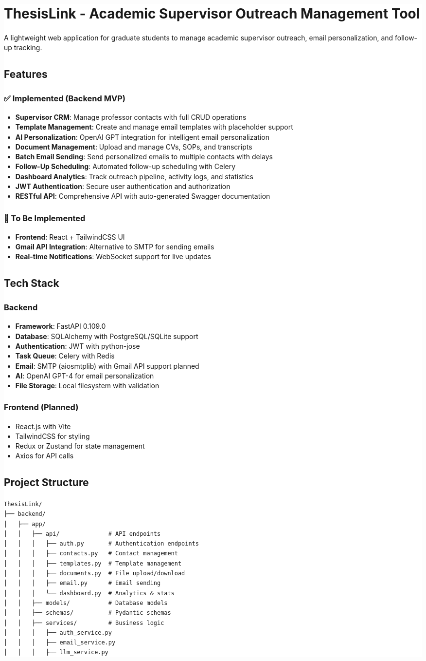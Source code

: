 # ThesisLink - Academic Supervisor Outreach Management Tool

A lightweight web application for graduate students to manage academic supervisor outreach, email personalization, and follow-up tracking.

## Features

### ✅ Implemented (Backend MVP)

- **Supervisor CRM**: Manage professor contacts with full CRUD operations
- **Template Management**: Create and manage email templates with placeholder support
- **AI Personalization**: OpenAI GPT integration for intelligent email personalization
- **Document Management**: Upload and manage CVs, SOPs, and transcripts
- **Batch Email Sending**: Send personalized emails to multiple contacts with delays
- **Follow-Up Scheduling**: Automated follow-up scheduling with Celery
- **Dashboard Analytics**: Track outreach pipeline, activity logs, and statistics
- **JWT Authentication**: Secure user authentication and authorization
- **RESTful API**: Comprehensive API with auto-generated Swagger documentation

### 🚧 To Be Implemented

- **Frontend**: React + TailwindCSS UI
- **Gmail API Integration**: Alternative to SMTP for sending emails
- **Real-time Notifications**: WebSocket support for live updates

## Tech Stack

### Backend
- **Framework**: FastAPI 0.109.0
- **Database**: SQLAlchemy with PostgreSQL/SQLite support
- **Authentication**: JWT with python-jose
- **Task Queue**: Celery with Redis
- **Email**: SMTP (aiosmtplib) with Gmail API support planned
- **AI**: OpenAI GPT-4 for email personalization
- **File Storage**: Local filesystem with validation

### Frontend (Planned)
- React.js with Vite
- TailwindCSS for styling
- Redux or Zustand for state management
- Axios for API calls

## Project Structure

```
ThesisLink/
├── backend/
│   ├── app/
│   │   ├── api/              # API endpoints
│   │   │   ├── auth.py       # Authentication endpoints
│   │   │   ├── contacts.py   # Contact management
│   │   │   ├── templates.py  # Template management
│   │   │   ├── documents.py  # File upload/download
│   │   │   ├── email.py      # Email sending
│   │   │   └── dashboard.py  # Analytics & stats
│   │   ├── models/           # Database models
│   │   ├── schemas/          # Pydantic schemas
│   │   ├── services/         # Business logic
│   │   │   ├── auth_service.py
│   │   │   ├── email_service.py
│   │   │   ├── llm_service.py
```